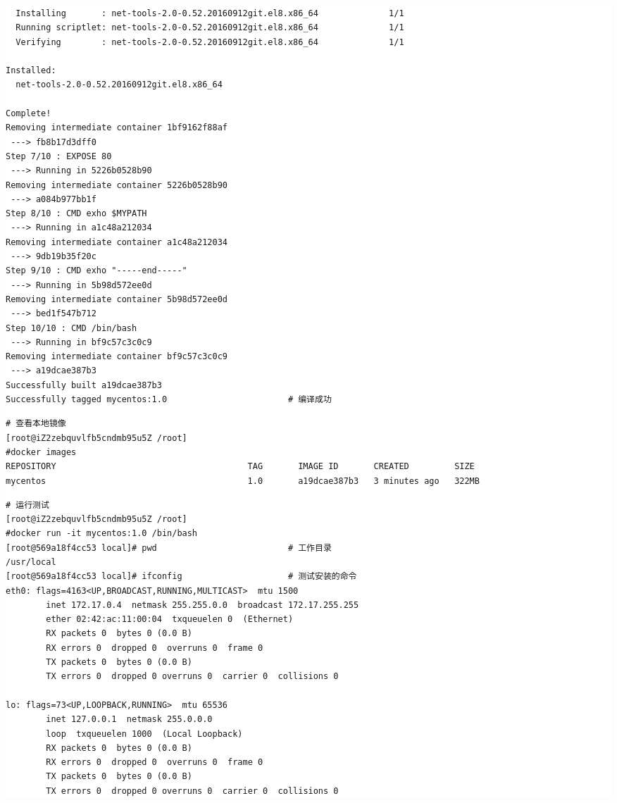 ```shell
  Installing       : net-tools-2.0-0.52.20160912git.el8.x86_64              1/1 
  Running scriptlet: net-tools-2.0-0.52.20160912git.el8.x86_64              1/1 
  Verifying        : net-tools-2.0-0.52.20160912git.el8.x86_64              1/1 

Installed:
  net-tools-2.0-0.52.20160912git.el8.x86_64                                     

Complete!
Removing intermediate container 1bf9162f88af
 ---> fb8b17d3dff0
Step 7/10 : EXPOSE 80
 ---> Running in 5226b0528b90
Removing intermediate container 5226b0528b90
 ---> a084b977bb1f
Step 8/10 : CMD exho $MYPATH
 ---> Running in a1c48a212034
Removing intermediate container a1c48a212034
 ---> 9db19b35f20c
Step 9/10 : CMD exho "-----end-----"
 ---> Running in 5b98d572ee0d
Removing intermediate container 5b98d572ee0d
 ---> bed1f547b712
Step 10/10 : CMD /bin/bash
 ---> Running in bf9c57c3c0c9
Removing intermediate container bf9c57c3c0c9
 ---> a19dcae387b3
Successfully built a19dcae387b3
Successfully tagged mycentos:1.0						# 编译成功

```

```shell
# 查看本地镜像
[root@iZ2zebquvlfb5cndmb95u5Z /root]
#docker images
REPOSITORY                                      TAG       IMAGE ID       CREATED         SIZE
mycentos                                        1.0       a19dcae387b3   3 minutes ago   322MB

```

~~~shell
# 运行测试
[root@iZ2zebquvlfb5cndmb95u5Z /root]
#docker run -it mycentos:1.0 /bin/bash
[root@569a18f4cc53 local]# pwd							# 工作目录
/usr/local
[root@569a18f4cc53 local]# ifconfig						# 测试安装的命令
eth0: flags=4163<UP,BROADCAST,RUNNING,MULTICAST>  mtu 1500
        inet 172.17.0.4  netmask 255.255.0.0  broadcast 172.17.255.255
        ether 02:42:ac:11:00:04  txqueuelen 0  (Ethernet)
        RX packets 0  bytes 0 (0.0 B)
        RX errors 0  dropped 0  overruns 0  frame 0
        TX packets 0  bytes 0 (0.0 B)
        TX errors 0  dropped 0 overruns 0  carrier 0  collisions 0

lo: flags=73<UP,LOOPBACK,RUNNING>  mtu 65536
        inet 127.0.0.1  netmask 255.0.0.0
        loop  txqueuelen 1000  (Local Loopback)
        RX packets 0  bytes 0 (0.0 B)
        RX errors 0  dropped 0  overruns 0  frame 0
        TX packets 0  bytes 0 (0.0 B)
        TX errors 0  dropped 0 overruns 0  carrier 0  collisions 0
~~~
